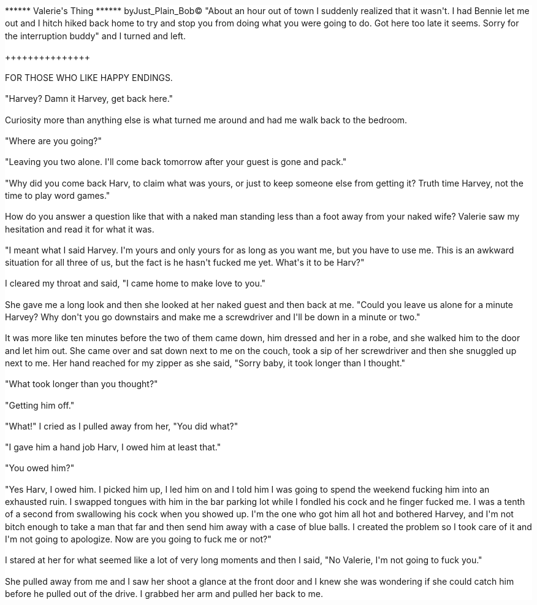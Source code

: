 

 ****** Valerie's Thing ****** byJust_Plain_Bob© "About an hour out of town I suddenly realized that it wasn't. I had Bennie let me out and I hitch hiked back home to try and stop you from doing what you were going to do. Got here too late it seems. Sorry for the interruption buddy" and I turned and left. 

 +++++++++++++++ 

 FOR THOSE WHO LIKE HAPPY ENDINGS. 

 "Harvey? Damn it Harvey, get back here." 

 Curiosity more than anything else is what turned me around and had me walk back to the bedroom. 

 "Where are you going?" 

 "Leaving you two alone. I'll come back tomorrow after your guest is gone and pack." 

 "Why did you come back Harv, to claim what was yours, or just to keep someone else from getting it? Truth time Harvey, not the time to play word games." 

 How do you answer a question like that with a naked man standing less than a foot away from your naked wife? Valerie saw my hesitation and read it for what it was. 

 "I meant what I said Harvey. I'm yours and only yours for as long as you want me, but you have to use me. This is an awkward situation for all three of us, but the fact is he hasn't fucked me yet. What's it to be Harv?" 

 I cleared my throat and said, "I came home to make love to you." 

 She gave me a long look and then she looked at her naked guest and then back at me. "Could you leave us alone for a minute Harvey? Why don't you go downstairs and make me a screwdriver and I'll be down in a minute or two." 

 It was more like ten minutes before the two of them came down, him dressed and her in a robe, and she walked him to the door and let him out. She came over and sat down next to me on the couch, took a sip of her screwdriver and then she snuggled up next to me. Her hand reached for my zipper as she said, "Sorry baby, it took longer than I thought." 

 "What took longer than you thought?" 

 "Getting him off." 

 "What!" I cried as I pulled away from her, "You did what?" 

 "I gave him a hand job Harv, I owed him at least that." 

 "You owed him?" 

 "Yes Harv, I owed him. I picked him up, I led him on and I told him I was going to spend the weekend fucking him into an exhausted ruin. I swapped tongues with him in the bar parking lot while I fondled his cock and he finger fucked me. I was a tenth of a second from swallowing his cock when you showed up. I'm the one who got him all hot and bothered Harvey, and I'm not bitch enough to take a man that far and then send him away with a case of blue balls. I created the problem so I took care of it and I'm not going to apologize. Now are you going to fuck me or not?" 

 I stared at her for what seemed like a lot of very long moments and then I said, "No Valerie, I'm not going to fuck you." 

 She pulled away from me and I saw her shoot a glance at the front door and I knew she was wondering if she could catch him before he pulled out of the drive. I grabbed her arm and pulled her back to me. 
